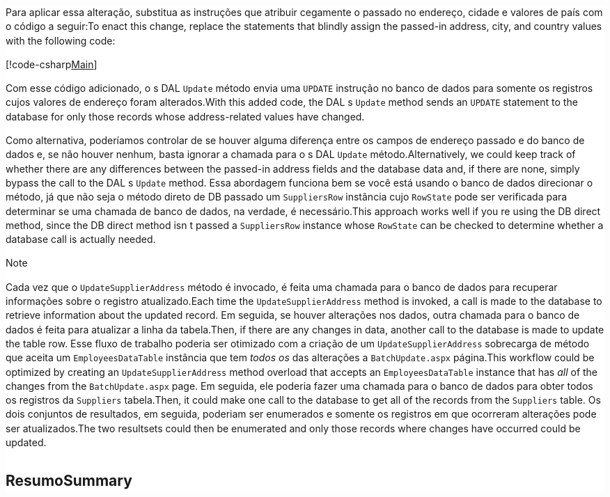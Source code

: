 <span data-ttu-id="d3d0d-183">Para aplicar essa alteração, substitua as instruções que atribuir cegamente o passado no endereço, cidade e valores de país com o código a seguir:</span><span class="sxs-lookup"><span data-stu-id="d3d0d-183">To enact this change, replace the statements that blindly assign the passed-in address, city, and country values with the following code:</span></span>


[!code-csharp[Main](performing-batch-updates-cs/samples/sample6.cs)]

<span data-ttu-id="d3d0d-184">Com esse código adicionado, o s DAL `Update` método envia uma `UPDATE` instrução no banco de dados para somente os registros cujos valores de endereço foram alterados.</span><span class="sxs-lookup"><span data-stu-id="d3d0d-184">With this added code, the DAL s `Update` method sends an `UPDATE` statement to the database for only those records whose address-related values have changed.</span></span>

<span data-ttu-id="d3d0d-185">Como alternativa, poderíamos controlar de se houver alguma diferença entre os campos de endereço passado e do banco de dados e, se não houver nenhum, basta ignorar a chamada para o s DAL `Update` método.</span><span class="sxs-lookup"><span data-stu-id="d3d0d-185">Alternatively, we could keep track of whether there are any differences between the passed-in address fields and the database data and, if there are none, simply bypass the call to the DAL s `Update` method.</span></span> <span data-ttu-id="d3d0d-186">Essa abordagem funciona bem se você está usando o banco de dados direcionar o método, já que não seja o método direto de DB passado um `SuppliersRow` instância cujo `RowState` pode ser verificada para determinar se uma chamada de banco de dados, na verdade, é necessário.</span><span class="sxs-lookup"><span data-stu-id="d3d0d-186">This approach works well if you re using the DB direct method, since the DB direct method isn t passed a `SuppliersRow` instance whose `RowState` can be checked to determine whether a database call is actually needed.</span></span>

> [!NOTE]
> <span data-ttu-id="d3d0d-187">Cada vez que o `UpdateSupplierAddress` método é invocado, é feita uma chamada para o banco de dados para recuperar informações sobre o registro atualizado.</span><span class="sxs-lookup"><span data-stu-id="d3d0d-187">Each time the `UpdateSupplierAddress` method is invoked, a call is made to the database to retrieve information about the updated record.</span></span> <span data-ttu-id="d3d0d-188">Em seguida, se houver alterações nos dados, outra chamada para o banco de dados é feita para atualizar a linha da tabela.</span><span class="sxs-lookup"><span data-stu-id="d3d0d-188">Then, if there are any changes in data, another call to the database is made to update the table row.</span></span> <span data-ttu-id="d3d0d-189">Esse fluxo de trabalho poderia ser otimizado com a criação de um `UpdateSupplierAddress` sobrecarga de método que aceita um `EmployeesDataTable` instância que tem *todos os* das alterações a `BatchUpdate.aspx` página.</span><span class="sxs-lookup"><span data-stu-id="d3d0d-189">This workflow could be optimized by creating an `UpdateSupplierAddress` method overload that accepts an `EmployeesDataTable` instance that has *all* of the changes from the `BatchUpdate.aspx` page.</span></span> <span data-ttu-id="d3d0d-190">Em seguida, ele poderia fazer uma chamada para o banco de dados para obter todos os registros da `Suppliers` tabela.</span><span class="sxs-lookup"><span data-stu-id="d3d0d-190">Then, it could make one call to the database to get all of the records from the `Suppliers` table.</span></span> <span data-ttu-id="d3d0d-191">Os dois conjuntos de resultados, em seguida, poderiam ser enumerados e somente os registros em que ocorreram alterações pode ser atualizados.</span><span class="sxs-lookup"><span data-stu-id="d3d0d-191">The two resultsets could then be enumerated and only those records where changes have occurred could be updated.</span></span>


## <a name="summary"></a><span data-ttu-id="d3d0d-192">Resumo</span><span class="sxs-lookup"><span data-stu-id="d3d0d-192">Summary</span></span>
